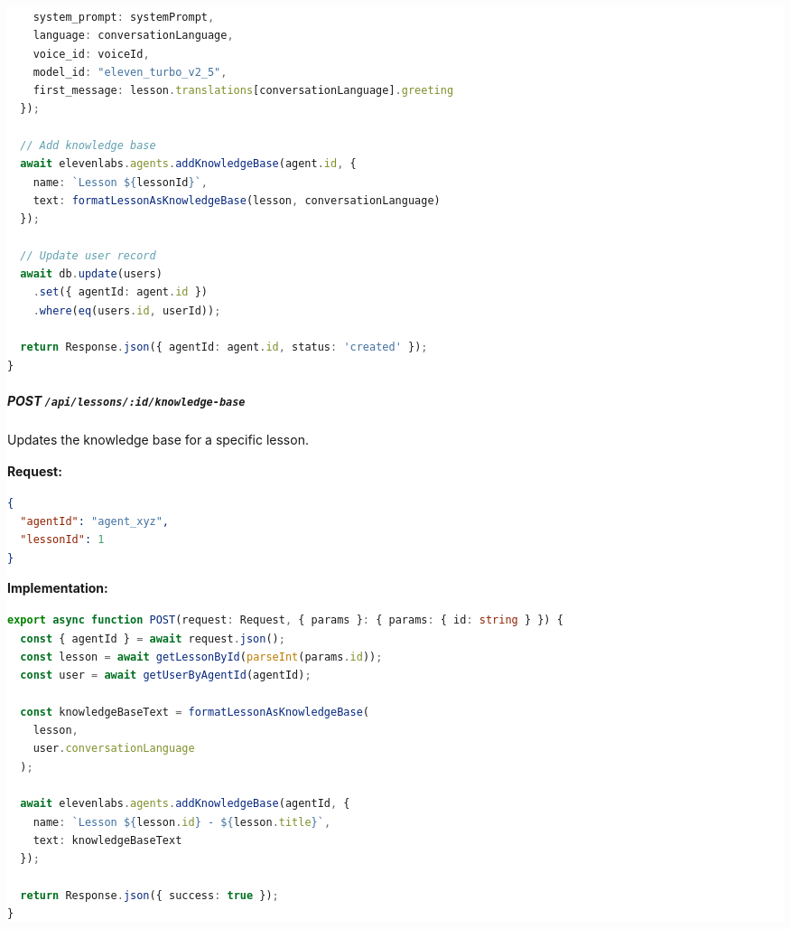 ```typescript
    system_prompt: systemPrompt,
    language: conversationLanguage,
    voice_id: voiceId,
    model_id: "eleven_turbo_v2_5",
    first_message: lesson.translations[conversationLanguage].greeting
  });

  // Add knowledge base
  await elevenlabs.agents.addKnowledgeBase(agent.id, {
    name: `Lesson ${lessonId}`,
    text: formatLessonAsKnowledgeBase(lesson, conversationLanguage)
  });

  // Update user record
  await db.update(users)
    .set({ agentId: agent.id })
    .where(eq(users.id, userId));

  return Response.json({ agentId: agent.id, status: 'created' });
}
```

##### **POST `/api/lessons/:id/knowledge-base`**
Updates the knowledge base for a specific lesson.

**Request:**
```json
{
  "agentId": "agent_xyz",
  "lessonId": 1
}
```

**Implementation:**
```typescript
export async function POST(request: Request, { params }: { params: { id: string } }) {
  const { agentId } = await request.json();
  const lesson = await getLessonById(parseInt(params.id));
  const user = await getUserByAgentId(agentId);

  const knowledgeBaseText = formatLessonAsKnowledgeBase(
    lesson,
    user.conversationLanguage
  );

  await elevenlabs.agents.addKnowledgeBase(agentId, {
    name: `Lesson ${lesson.id} - ${lesson.title}`,
    text: knowledgeBaseText
  });

  return Response.json({ success: true });
}
```
